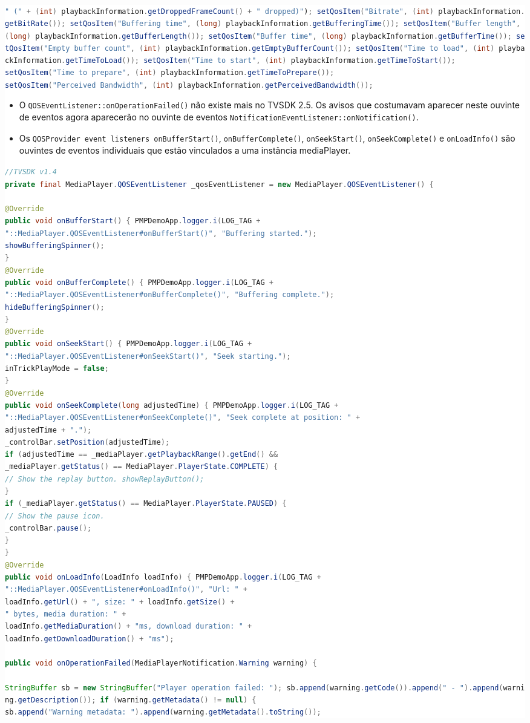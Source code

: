 ```java
" (" + (int) playbackInformation.getDroppedFrameCount() + " dropped)"); setQosItem("Bitrate", (int) playbackInformation.getBitRate()); setQosItem("Buffering time", (long) playbackInformation.getBufferingTime()); setQosItem("Buffer length", (long) playbackInformation.getBufferLength()); setQosItem("Buffer time", (long) playbackInformation.getBufferTime()); setQosItem("Empty buffer count", (int) playbackInformation.getEmptyBufferCount()); setQosItem("Time to load", (int) playbackInformation.getTimeToLoad()); setQosItem("Time to start", (int) playbackInformation.getTimeToStart());
setQosItem("Time to prepare", (int) playbackInformation.getTimeToPrepare());
setQosItem("Perceived Bandwidth", (int) playbackInformation.getPerceivedBandwidth());
```

* O `QOSEventListener::onOperationFailed()` não existe mais no TVSDK 2.5. Os avisos que costumavam aparecer neste ouvinte de eventos agora aparecerão no ouvinte de eventos `NotificationEventListener::onNotification()`.

* Os `QOSProvider event listeners onBufferStart()`, `onBufferComplete()`, `onSeekStart()`, `onSeekComplete()` e `onLoadInfo()` são ouvintes de eventos individuais que estão vinculados a uma instância mediaPlayer.

```java
//TVSDK v1.4
private final MediaPlayer.QOSEventListener _qosEventListener = new MediaPlayer.QOSEventListener() {

@Override
public void onBufferStart() { PMPDemoApp.logger.i(LOG_TAG +
"::MediaPlayer.QOSEventListener#onBufferStart()", "Buffering started.");
showBufferingSpinner();
}
@Override
public void onBufferComplete() { PMPDemoApp.logger.i(LOG_TAG +
"::MediaPlayer.QOSEventListener#onBufferComplete()", "Buffering complete.");
hideBufferingSpinner();
}
@Override
public void onSeekStart() { PMPDemoApp.logger.i(LOG_TAG +
"::MediaPlayer.QOSEventListener#onSeekStart()", "Seek starting.");
inTrickPlayMode = false;
}
@Override
public void onSeekComplete(long adjustedTime) { PMPDemoApp.logger.i(LOG_TAG +
"::MediaPlayer.QOSEventListener#onSeekComplete()", "Seek complete at position: " +
adjustedTime + ".");
_controlBar.setPosition(adjustedTime);
if (adjustedTime == _mediaPlayer.getPlaybackRange().getEnd() &&
_mediaPlayer.getStatus() == MediaPlayer.PlayerState.COMPLETE) {
// Show the replay button. showReplayButton();
}
if (_mediaPlayer.getStatus() == MediaPlayer.PlayerState.PAUSED) {
// Show the pause icon.
_controlBar.pause();
}
}
@Override
public void onLoadInfo(LoadInfo loadInfo) { PMPDemoApp.logger.i(LOG_TAG +
"::MediaPlayer.QOSEventListener#onLoadInfo()", "Url: " +
loadInfo.getUrl() + ", size: " + loadInfo.getSize() +
" bytes, media duration: " +
loadInfo.getMediaDuration() + "ms, download duration: " +
loadInfo.getDownloadDuration() + "ms");
 
public void onOperationFailed(MediaPlayerNotification.Warning warning) {

StringBuffer sb = new StringBuffer("Player operation failed: "); sb.append(warning.getCode()).append(" - ").append(warning.getDescription()); if (warning.getMetadata() != null) {
sb.append("Warning metadata: ").append(warning.getMetadata().toString());
```